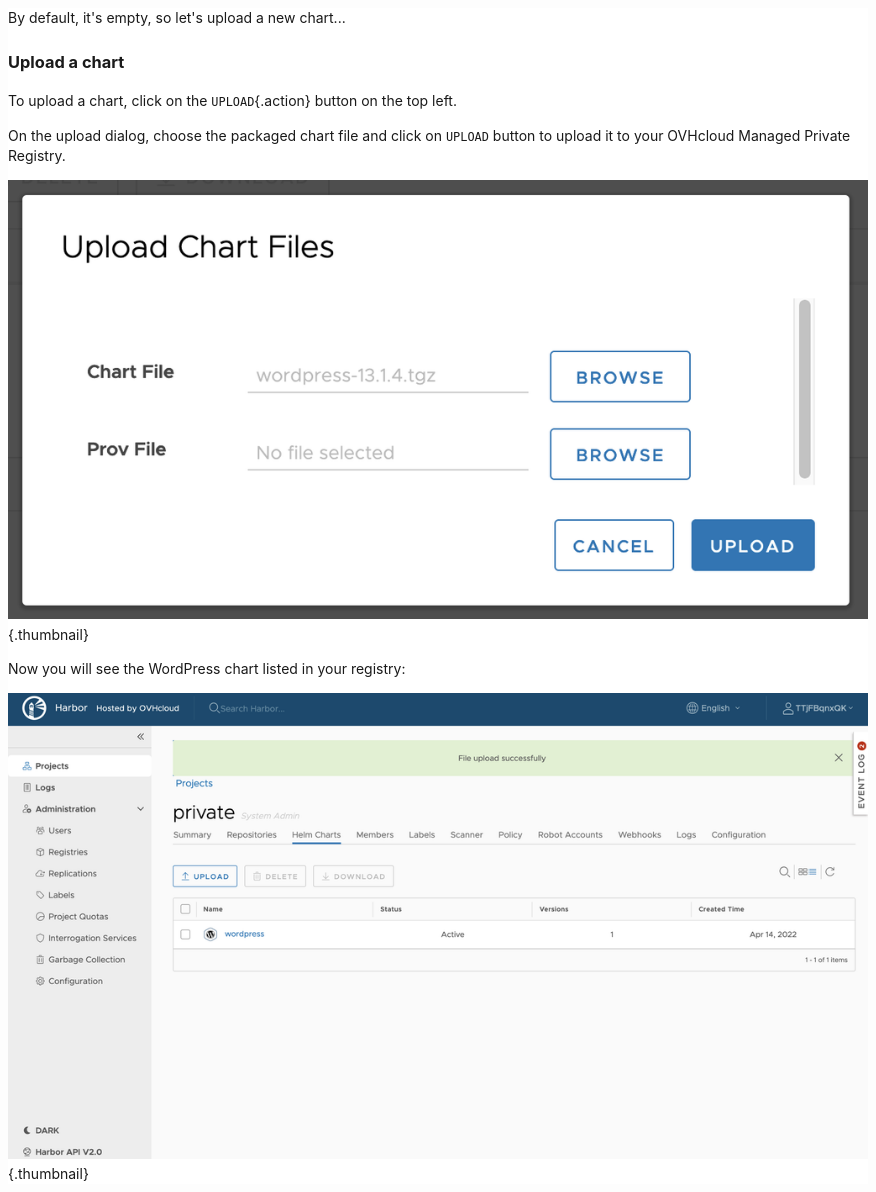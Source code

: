 By default, it's empty, so let's upload a new chart...

### Upload a chart

To upload a chart, click on the `UPLOAD`{.action} button on the top left. 

On the upload dialog, choose the packaged chart file and click on `UPLOAD` button to upload it to your OVHcloud Managed Private Registry.

![Uploading a chart](images/harbor-ui-002.png){.thumbnail}

Now you will see the WordPress chart listed in your registry:

![Chart uploaded](images/harbor-ui-003.png){.thumbnail}
